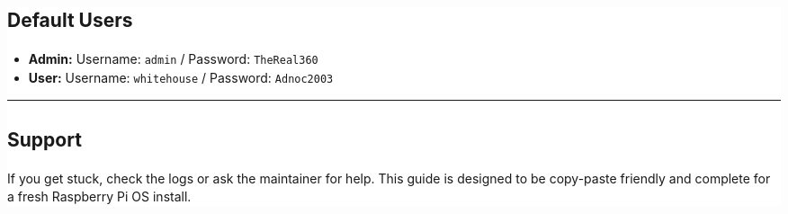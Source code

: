 ## Default Users

- **Admin:** Username: `admin` / Password: `TheReal360`
- **User:** Username: `whitehouse` / Password: `Adnoc2003`

---

## Support

If you get stuck, check the logs or ask the maintainer for help. This guide is designed to be copy-paste friendly and complete for a fresh Raspberry Pi OS install. 